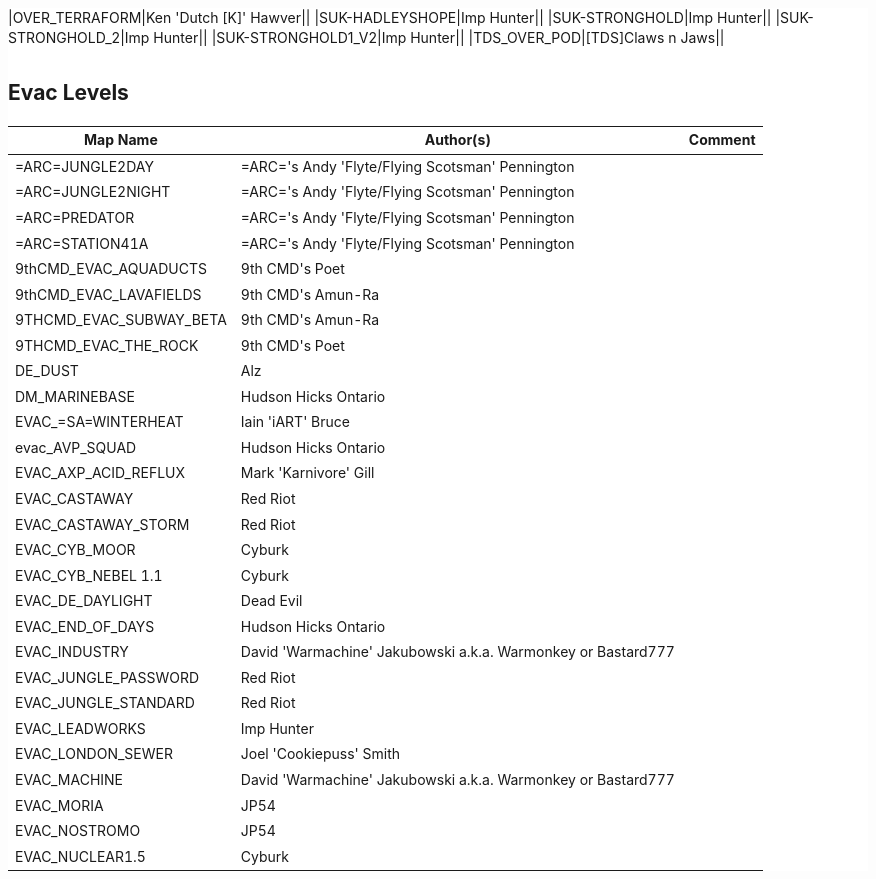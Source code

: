 |OVER_TERRAFORM|Ken 'Dutch [K]' Hawver||
|SUK-HADLEYSHOPE|Imp Hunter||
|SUK-STRONGHOLD|Imp Hunter||
|SUK-STRONGHOLD_2|Imp Hunter||
|SUK-STRONGHOLD1_V2|Imp Hunter||
|TDS_OVER_POD|[TDS]Claws n Jaws||


## Evac Levels

|Map Name|Author(s)|Comment|
|---------------------------------------|---------------------------------------|---------------------------------------|
|=ARC=JUNGLE2DAY|=ARC='s Andy 'Flyte/Flying Scotsman' Pennington||
|=ARC=JUNGLE2NIGHT|=ARC='s Andy 'Flyte/Flying Scotsman' Pennington||
|=ARC=PREDATOR|=ARC='s Andy 'Flyte/Flying Scotsman' Pennington||
|=ARC=STATION41A|=ARC='s Andy 'Flyte/Flying Scotsman' Pennington||
|9thCMD_EVAC_AQUADUCTS|9th CMD's Poet||
|9thCMD_EVAC_LAVAFIELDS|9th CMD's Amun-Ra||
|9THCMD_EVAC_SUBWAY_BETA|9th CMD's Amun-Ra||
|9THCMD_EVAC_THE_ROCK|9th CMD's Poet||
|DE_DUST|Alz||
|DM_MARINEBASE|Hudson Hicks Ontario||
|EVAC_=SA=WINTERHEAT|Iain 'iART' Bruce||
|evac_AVP_SQUAD|Hudson Hicks Ontario||
|EVAC_AXP_ACID_REFLUX|Mark 'Karnivore' Gill||
|EVAC_CASTAWAY|Red Riot||
|EVAC_CASTAWAY_STORM|Red Riot||
|EVAC_CYB_MOOR|Cyburk||
|EVAC_CYB_NEBEL 1.1|Cyburk||
|EVAC_DE_DAYLIGHT|Dead Evil||
|EVAC_END_OF_DAYS|Hudson Hicks Ontario||
|EVAC_INDUSTRY|David 'Warmachine' Jakubowski a.k.a. Warmonkey or Bastard777||
|EVAC_JUNGLE_PASSWORD|Red Riot||
|EVAC_JUNGLE_STANDARD|Red Riot||
|EVAC_LEADWORKS|Imp Hunter||
|EVAC_LONDON_SEWER|Joel 'Cookiepuss' Smith||
|EVAC_MACHINE|David 'Warmachine' Jakubowski a.k.a. Warmonkey or Bastard777||
|EVAC_MORIA|JP54||
|EVAC_NOSTROMO|JP54||
|EVAC_NUCLEAR1.5|Cyburk||